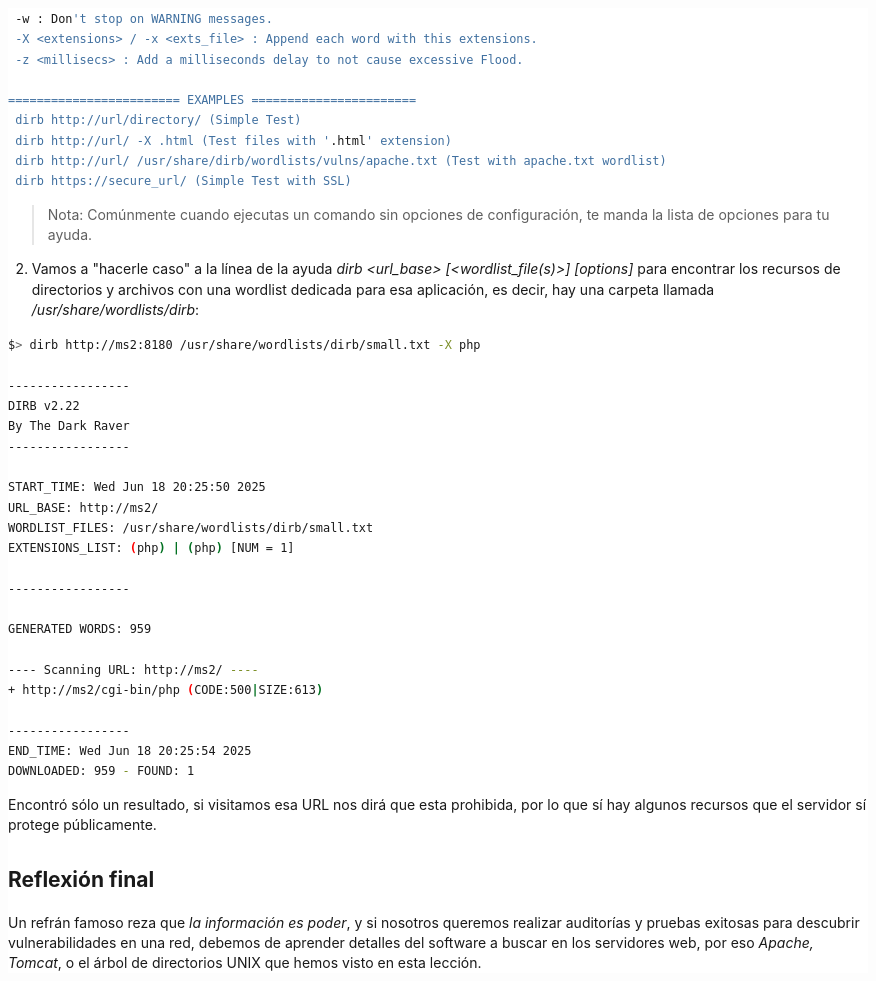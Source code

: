 ```sh
 -w : Don't stop on WARNING messages.
 -X <extensions> / -x <exts_file> : Append each word with this extensions.
 -z <millisecs> : Add a milliseconds delay to not cause excessive Flood.

======================== EXAMPLES =======================
 dirb http://url/directory/ (Simple Test)
 dirb http://url/ -X .html (Test files with '.html' extension)
 dirb http://url/ /usr/share/dirb/wordlists/vulns/apache.txt (Test with apache.txt wordlist)
 dirb https://secure_url/ (Simple Test with SSL)
```

> Nota: Comúnmente cuando ejecutas un comando sin opciones de configuración, te manda la lista de opciones para tu ayuda.

2. Vamos a "hacerle caso" a la línea de la ayuda _dirb <url_base> [<wordlist_file(s)>] [options]_ para encontrar los recursos de directorios y archivos con una wordlist dedicada para esa aplicación, es decir, hay una carpeta llamada _/usr/share/wordlists/dirb_:

```sh
$> dirb http://ms2:8180 /usr/share/wordlists/dirb/small.txt -X php

-----------------
DIRB v2.22    
By The Dark Raver
-----------------

START_TIME: Wed Jun 18 20:25:50 2025
URL_BASE: http://ms2/
WORDLIST_FILES: /usr/share/wordlists/dirb/small.txt
EXTENSIONS_LIST: (php) | (php) [NUM = 1]

-----------------

GENERATED WORDS: 959                                                           

---- Scanning URL: http://ms2/ ----
+ http://ms2/cgi-bin/php (CODE:500|SIZE:613)                                                                                                                
                                                                                                                                                            
-----------------
END_TIME: Wed Jun 18 20:25:54 2025
DOWNLOADED: 959 - FOUND: 1
```

Encontró sólo un resultado, si visitamos esa URL nos dirá que esta prohibida, por lo que sí hay algunos recursos que el servidor sí protege públicamente.

## Reflexión final

Un refrán famoso reza que _la información es poder_, y si nosotros queremos realizar auditorías y pruebas exitosas para descubrir vulnerabilidades en una red, debemos de aprender detalles del software a buscar en los servidores web, por eso _Apache, Tomcat_, o el árbol de directorios UNIX que hemos visto en esta lección.
